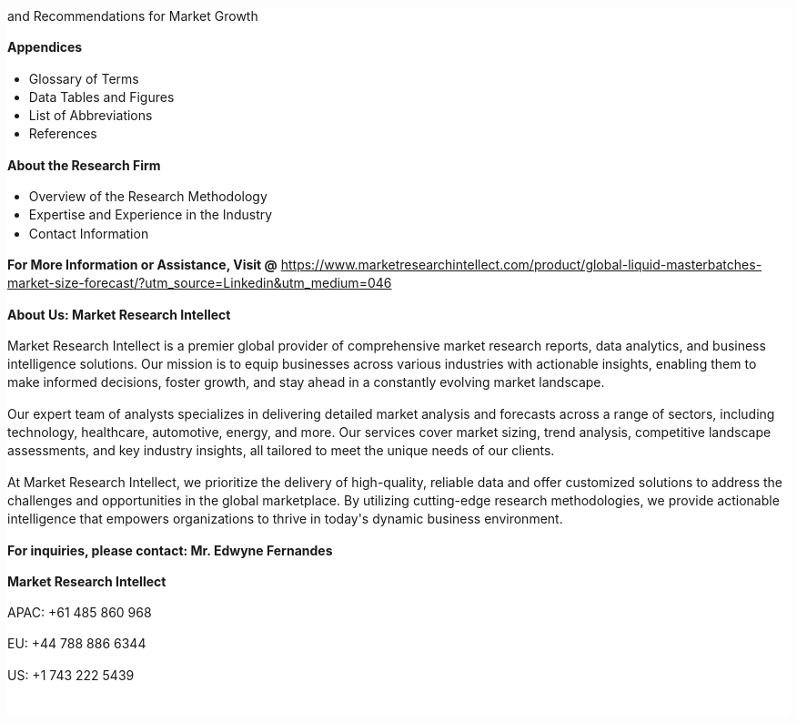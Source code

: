 and Recommendations for Market Growth</li></ul><p><strong>Appendices</strong></p><ul><li>Glossary of Terms</li><li>Data Tables and Figures</li><li>List of Abbreviations</li><li>References</li></ul><p><strong>About the Research Firm</strong></p><ul><li>Overview of the Research Methodology</li><li>Expertise and Experience in the Industry</li><li>Contact Information</li></ul></div><div class="article-main__content" data-test-id="publishing-text-block"><p><span class="font-[700]"><strong>For More Information or Assistance, Visit @</strong>&nbsp;<a href="https://www.marketresearchintellect.com/product/global-liquid-masterbatches-market-size-forecast/?utm_source=Linkedin&utm_medium=046">https://www.marketresearchintellect.com/product/global-liquid-masterbatches-market-size-forecast/?utm_source=Linkedin&utm_medium=046</a></span></p><p><strong>About Us: Market Research Intellect</strong></p><p>Market Research Intellect is a premier global provider of comprehensive market research reports, data analytics, and business intelligence solutions. Our mission is to equip businesses across various industries with actionable insights, enabling them to make informed decisions, foster growth, and stay ahead in a constantly evolving market landscape.</p><p>Our expert team of analysts specializes in delivering detailed market analysis and forecasts across a range of sectors, including technology, healthcare, automotive, energy, and more. Our services cover market sizing, trend analysis, competitive landscape assessments, and key industry insights, all tailored to meet the unique needs of our clients.</p><p>At Market Research Intellect, we prioritize the delivery of high-quality, reliable data and offer customized solutions to address the challenges and opportunities in the global marketplace. By utilizing cutting-edge research methodologies, we provide actionable intelligence that empowers organizations to thrive in today's dynamic business environment.</p><p><strong>For inquiries, please contact: Mr. Edwyne Fernandes</strong></p><p><strong>Market Research Intellect</strong></p><p>APAC: +61 485 860 968</p><p>EU: +44 788 886 6344</p><p>US: +1 743 222 5439</p></div><div class="article-main__content" data-test-id="publishing-text-block">&nbsp;</div>
